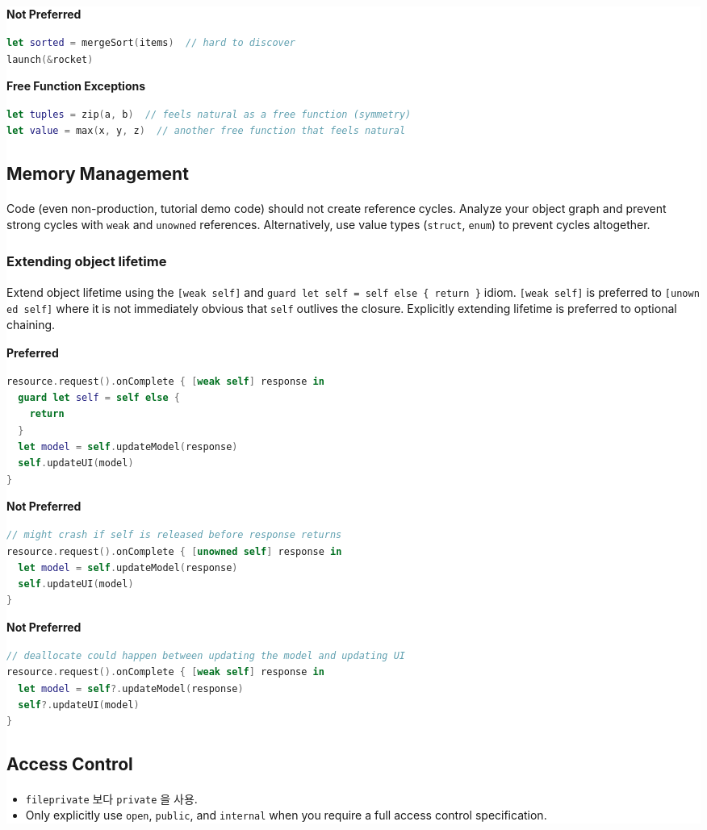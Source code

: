 **Not Preferred**
```swift
let sorted = mergeSort(items)  // hard to discover
launch(&rocket)
```

**Free Function Exceptions**
```swift
let tuples = zip(a, b)  // feels natural as a free function (symmetry)
let value = max(x, y, z)  // another free function that feels natural
```

## Memory Management

Code (even non-production, tutorial demo code) should not create reference cycles. Analyze your object graph and prevent strong cycles with `weak` and `unowned` references. Alternatively, use value types (`struct`, `enum`) to prevent cycles altogether.

### Extending object lifetime

Extend object lifetime using the `[weak self]` and `guard let self = self else { return }` idiom. `[weak self]` is preferred to `[unowned self]` where it is not immediately obvious that `self` outlives the closure. Explicitly extending lifetime is preferred to optional chaining.

**Preferred**
```swift
resource.request().onComplete { [weak self] response in
  guard let self = self else {
    return
  }
  let model = self.updateModel(response)
  self.updateUI(model)
}
```

**Not Preferred**
```swift
// might crash if self is released before response returns
resource.request().onComplete { [unowned self] response in
  let model = self.updateModel(response)
  self.updateUI(model)
}
```

**Not Preferred**
```swift
// deallocate could happen between updating the model and updating UI
resource.request().onComplete { [weak self] response in
  let model = self?.updateModel(response)
  self?.updateUI(model)
}
```

## Access Control
 - `fileprivate` 보다 `private` 을 사용.
 - Only explicitly use `open`, `public`, and `internal` when you require a full access control specification.
